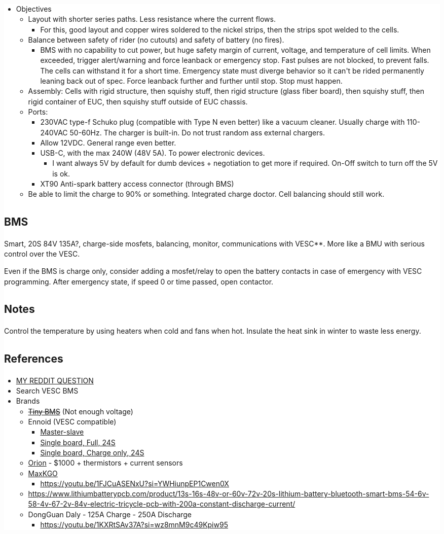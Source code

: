 
- Objectives
    - Layout with shorter series paths. Less resistance where the current flows.
        - For this, good layout and copper wires soldered to the nickel strips, then the strips spot welded to the cells.
    - Balance between safety of rider (no cutouts) and safety of battery (no fires).
        - BMS with no capability to cut power, but huge safety margin of current, voltage, and temperature of cell limits. When exceeded, trigger alert/warning and force leanback or emergency stop. Fast pulses are not blocked, to prevent falls. The cells can withstand it for a short time. Emergency state must diverge behavior so it can't be rided permanently leaning back out of spec. Force leanback further and further until stop. Stop must happen.
    - Assembly: Cells with rigid structure, then squishy stuff, then rigid structure (glass fiber board), then squishy stuff, then rigid container of EUC, then squishy stuff outside of EUC chassis.
    - Ports:
        - 230VAC type-f Schuko plug (compatible with Type N even better) like a vacuum cleaner. Usually charge with 110-240VAC 50-60Hz. The charger is built-in. Do not trust random ass external chargers.
        - Allow 12VDC. General range even better.
        - USB-C, with the max 240W (48V 5A). To power electronic devices.  
            - I want always 5V by default for dumb devices + negotiation to get more if required. On-Off switch to turn off the 5V is ok.
        - XT90 Anti-spark battery access connector (through BMS)
    - Be able to limit the charge to 90% or something. Integrated charge doctor. Cell balancing should still work.

## BMS
Smart, 20S 84V 135A?, charge-side mosfets, balancing, monitor, communications with VESC**. More like a BMU with serious control over the VESC.

Even if the BMS is charge only, consider adding a mosfet/relay to open the battery contacts in case of emergency with VESC programming. After emergency state, if speed 0 or time passed, open contactor.

## Notes
Control the temperature by using heaters when cold and fans when hot. Insulate the heat sink in winter to waste less energy.

## References
- [MY REDDIT QUESTION](https://www.reddit.com/r/ElectricUnicycle/comments/161tk0n/bms_recommendation/)
- Search VESC BMS
- Brands
    - ~~[Tiny BMS](https://enepaq.com/product/battery-management-system-bms-30a/)~~ (Not enough voltage)
    - Ennoid (VESC compatible)
        - [Master-slave](https://www.ennoid.me/bms/gen-1)
        - [Single board, Full, 24S](https://www.ennoid.me/bms/ss)
        - [Single board, Charge only, 24S](https://www.ennoid.me/bms/xlite-v3)
    - [Orion](https://www.orionbms.com/products/orion-bms-standard) - $1000 + thermistors + current sensors
    - [MaxKGO](https://maxkgo.com/collections/bms-price/products/maxkgo-bms-4s-24s-15a-only-charge-bms-board)
        - https://youtu.be/1FJCuASENxU?si=YWHiunpEP1Cwen0X
    - https://www.lithiumbatterypcb.com/product/13s-16s-48v-or-60v-72v-20s-lithium-battery-bluetooth-smart-bms-54-6v-58-4v-67-2v-84v-electric-tricycle-pcb-with-200a-constant-discharge-current/
    - DongGuan Daly - 125A Charge - 250A Discharge
        - https://youtu.be/1KXRtSAv37A?si=wz8mnM9c49Kpiw95